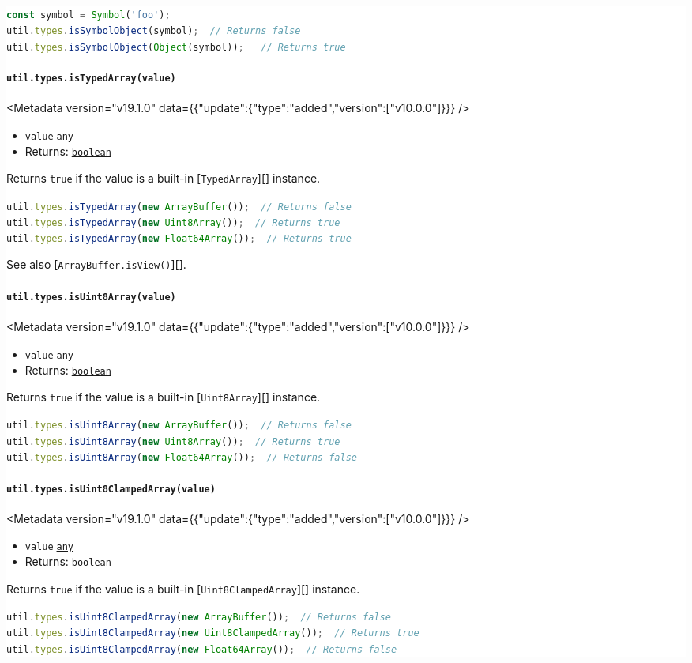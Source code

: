 ```js
const symbol = Symbol('foo');
util.types.isSymbolObject(symbol);  // Returns false
util.types.isSymbolObject(Object(symbol));   // Returns true
```

#### <DataTag tag="M" /> `util.types.isTypedArray(value)`

<Metadata version="v19.1.0" data={{"update":{"type":"added","version":["v10.0.0"]}}} />

* `value` [`any`](https://developer.mozilla.org/en-US/docs/Web/JavaScript/Data_structures#Data_types)
* Returns: [`boolean`](https://developer.mozilla.org/en-US/docs/Web/JavaScript/Data_structures#Boolean_type)

Returns `true` if the value is a built-in [`TypedArray`][] instance.

```js
util.types.isTypedArray(new ArrayBuffer());  // Returns false
util.types.isTypedArray(new Uint8Array());  // Returns true
util.types.isTypedArray(new Float64Array());  // Returns true
```

See also [`ArrayBuffer.isView()`][].

#### <DataTag tag="M" /> `util.types.isUint8Array(value)`

<Metadata version="v19.1.0" data={{"update":{"type":"added","version":["v10.0.0"]}}} />

* `value` [`any`](https://developer.mozilla.org/en-US/docs/Web/JavaScript/Data_structures#Data_types)
* Returns: [`boolean`](https://developer.mozilla.org/en-US/docs/Web/JavaScript/Data_structures#Boolean_type)

Returns `true` if the value is a built-in [`Uint8Array`][] instance.

```js
util.types.isUint8Array(new ArrayBuffer());  // Returns false
util.types.isUint8Array(new Uint8Array());  // Returns true
util.types.isUint8Array(new Float64Array());  // Returns false
```

#### <DataTag tag="M" /> `util.types.isUint8ClampedArray(value)`

<Metadata version="v19.1.0" data={{"update":{"type":"added","version":["v10.0.0"]}}} />

* `value` [`any`](https://developer.mozilla.org/en-US/docs/Web/JavaScript/Data_structures#Data_types)
* Returns: [`boolean`](https://developer.mozilla.org/en-US/docs/Web/JavaScript/Data_structures#Boolean_type)

Returns `true` if the value is a built-in [`Uint8ClampedArray`][] instance.

```js
util.types.isUint8ClampedArray(new ArrayBuffer());  // Returns false
util.types.isUint8ClampedArray(new Uint8ClampedArray());  // Returns true
util.types.isUint8ClampedArray(new Float64Array());  // Returns false
```
